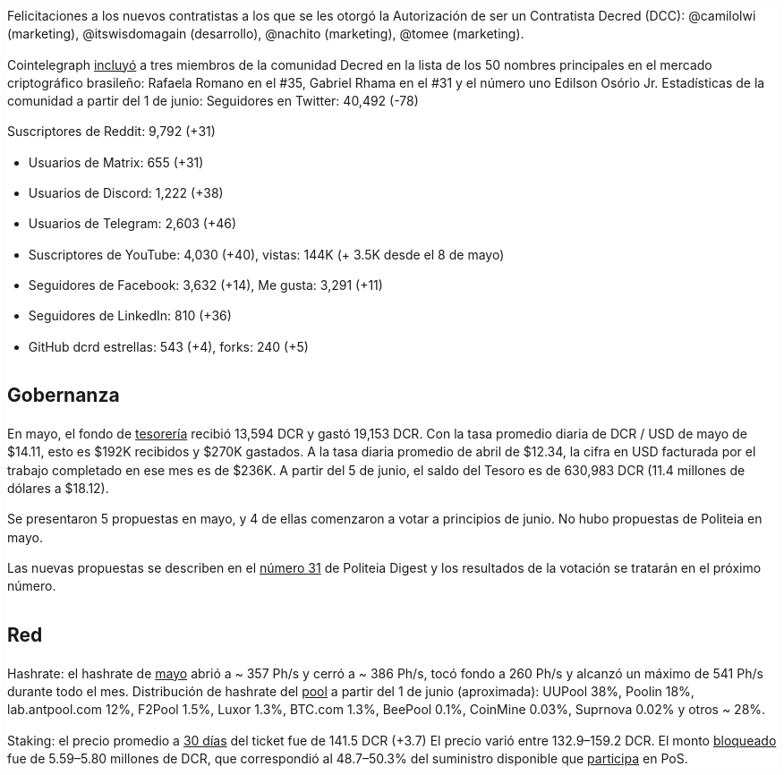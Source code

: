 Felicitaciones a los nuevos contratistas a los que se les otorgó la Autorización de ser un Contratista Decred (DCC): @camilolwi (marketing), @itswisdomagain (desarrollo), @nachito (marketing), @tomee (marketing).

Cointelegraph [incluyó](https://twitter.com/Decred_BR/status/1262454667700768769) a tres miembros de la comunidad Decred en la lista de los 50 nombres principales en el mercado criptográfico brasileño: Rafaela Romano en el #35, Gabriel Rhama en el #31 y el número uno Edilson Osório Jr.
Estadísticas de la comunidad a partir del 1 de junio:
Seguidores en Twitter: 40,492 (-78)

Suscriptores de Reddit: 9,792 (+31)

- Usuarios de Matrix: 655 (+31)

- Usuarios de Discord: 1,222 (+38)

- Usuarios de Telegram: 2,603 ​​(+46)

- Suscriptores de YouTube: 4,030 (+40), vistas: 144K (+ 3.5K desde el 8 de mayo)

- Seguidores de Facebook: 3,632 (+14), Me gusta: 3,291 (+11)

- Seguidores de LinkedIn: 810 (+36)

- GitHub dcrd estrellas: 543 (+4), forks: 240 (+5)


## Gobernanza

En mayo, el fondo de [tesorería](https://explorer.dcrdata.org/address/Dcur2mcGjmENx4DhNqDctW5wJCVyT3Qeqkx) recibió 13,594 DCR y gastó 19,153 DCR. Con la tasa promedio diaria de DCR / USD de mayo de $14.11, esto es $192K recibidos y $270K gastados. A la tasa diaria promedio de abril de $12.34, la cifra en USD facturada por el trabajo completado en ese mes es de $236K. A partir del 5 de junio, el saldo del Tesoro es de 630,983 DCR (11.4 millones de dólares a $18.12).

Se presentaron 5 propuestas en mayo, y 4 de ellas comenzaron a votar a principios de junio. No hubo propuestas de Politeia en mayo.

Las nuevas propuestas se describen en el [número 31](https://blockcommons.red/politeia-digest/issue031/) de Politeia Digest y los resultados de la votación se tratarán en el próximo número.

## Red

Hashrate: el hashrate de [mayo]( https://explorer.dcrdata.org/charts?chart=hashrate&zoom=k9nb7wvw-kavn2b1a&scale=linear&bin=block&axis=time) abrió a ~ 357 Ph/s y cerró a ~ 386 Ph/s, tocó fondo a 260 Ph/s y alcanzó un máximo de 541 Ph/s durante todo el mes. Distribución de hashrate del [pool]( https://dcrstats.com/pow) a partir del 1 de junio (aproximada): UUPool 38%, Poolin 18%, lab.antpool.com 12%, F2Pool 1.5%, Luxor 1.3%, BTC.com 1.3%, BeePool 0.1%, CoinMine 0.03%, Suprnova 0.02% y otros ~ 28%.

Staking: el precio promedio a [30 días]( https://dcrstats.com/) del ticket fue de 141.5 DCR (+3.7) El precio varió entre 132.9–159.2 DCR. El monto [bloqueado]( https://explorer.dcrdata.org/charts?chart=ticket-pool-value&zoom=k9nb7wvw-kavn2b1a&scale=linear&bin=block&axis=time) fue de 5.59–5.80 millones de DCR, que correspondió al 48.7–50.3% del suministro disponible que [participa]( https://explorer.dcrdata.org/charts?chart=stake-participation&zoom=k9nb7wvw-kavn2b1a&scale=linear&bin=block&axis=time) en PoS.
